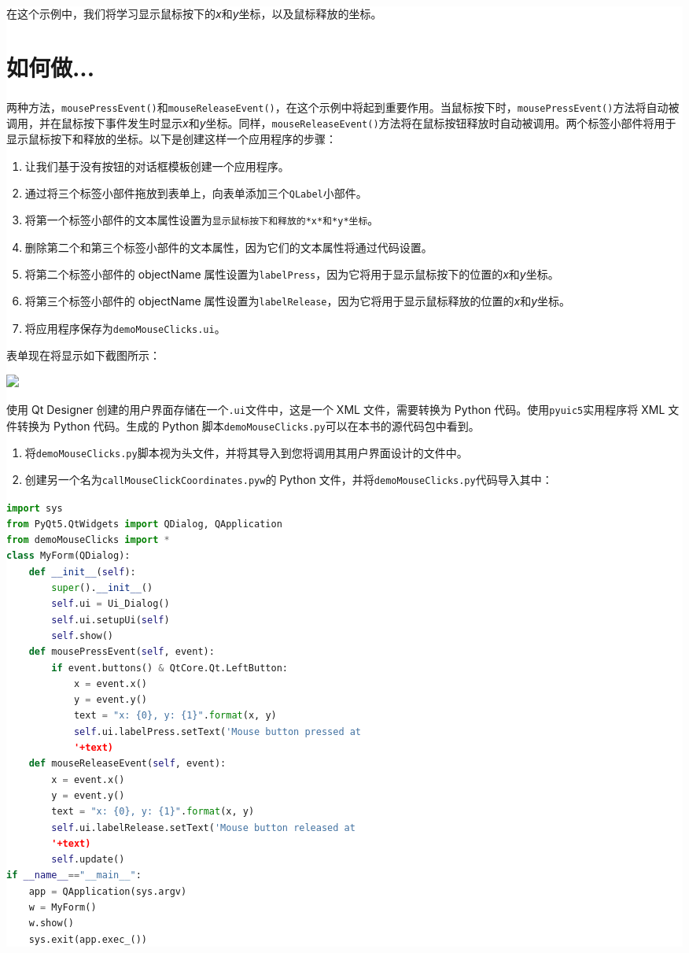 在这个示例中，我们将学习显示鼠标按下的*x*和*y*坐标，以及鼠标释放的坐标。

# 如何做...

两种方法，`mousePressEvent()`和`mouseReleaseEvent()`，在这个示例中将起到重要作用。当鼠标按下时，`mousePressEvent()`方法将自动被调用，并在鼠标按下事件发生时显示*x*和*y*坐标。同样，`mouseReleaseEvent()`方法将在鼠标按钮释放时自动被调用。两个标签小部件将用于显示鼠标按下和释放的坐标。以下是创建这样一个应用程序的步骤：

1.  让我们基于没有按钮的对话框模板创建一个应用程序。

1.  通过将三个标签小部件拖放到表单上，向表单添加三个`QLabel`小部件。

1.  将第一个标签小部件的文本属性设置为`显示鼠标按下和释放的*x*和*y*坐标`。

1.  删除第二个和第三个标签小部件的文本属性，因为它们的文本属性将通过代码设置。

1.  将第二个标签小部件的 objectName 属性设置为`labelPress`，因为它将用于显示鼠标按下的位置的*x*和*y*坐标。

1.  将第三个标签小部件的 objectName 属性设置为`labelRelease`，因为它将用于显示鼠标释放的位置的*x*和*y*坐标。

1.  将应用程序保存为`demoMouseClicks.ui`。

表单现在将显示如下截图所示：

![](img/349370c8-045c-4665-a596-a08ee0f4ca45.png)

使用 Qt Designer 创建的用户界面存储在一个`.ui`文件中，这是一个 XML 文件，需要转换为 Python 代码。使用`pyuic5`实用程序将 XML 文件转换为 Python 代码。生成的 Python 脚本`demoMouseClicks.py`可以在本书的源代码包中看到。

1.  将`demoMouseClicks.py`脚本视为头文件，并将其导入到您将调用其用户界面设计的文件中。

1.  创建另一个名为`callMouseClickCoordinates.pyw`的 Python 文件，并将`demoMouseClicks.py`代码导入其中：

```py
import sys
from PyQt5.QtWidgets import QDialog, QApplication
from demoMouseClicks import *
class MyForm(QDialog):
    def __init__(self):
        super().__init__()
        self.ui = Ui_Dialog()
        self.ui.setupUi(self)
        self.show()
    def mousePressEvent(self, event):
        if event.buttons() & QtCore.Qt.LeftButton:
            x = event.x()
            y = event.y()
            text = "x: {0}, y: {1}".format(x, y)
            self.ui.labelPress.setText('Mouse button pressed at 
            '+text)
    def mouseReleaseEvent(self, event):
        x = event.x()
        y = event.y()
        text = "x: {0}, y: {1}".format(x, y)
        self.ui.labelRelease.setText('Mouse button released at 
        '+text)
        self.update()
if __name__=="__main__":
    app = QApplication(sys.argv)
    w = MyForm()
    w.show()
    sys.exit(app.exec_())
```
